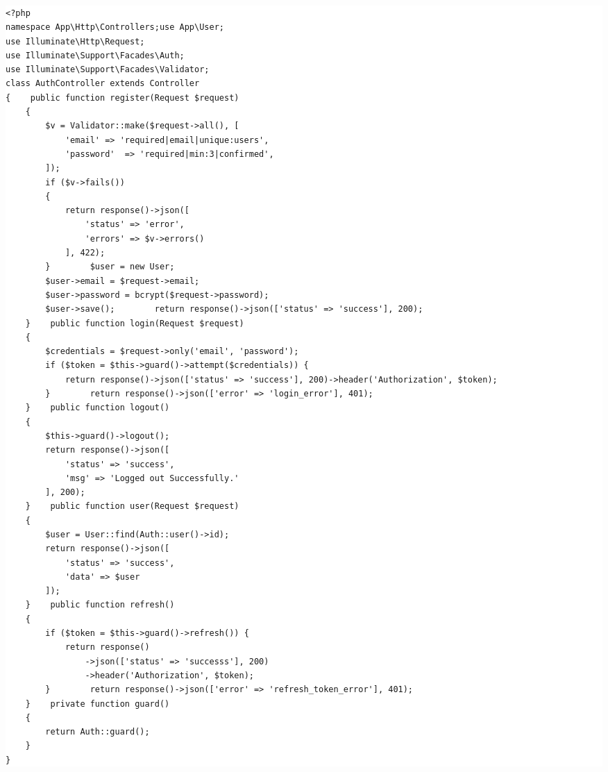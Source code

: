     <?php
    namespace App\Http\Controllers;use App\User;
    use Illuminate\Http\Request;
    use Illuminate\Support\Facades\Auth;
    use Illuminate\Support\Facades\Validator;
    class AuthController extends Controller
    {    public function register(Request $request)
        {
            $v = Validator::make($request->all(), [
                'email' => 'required|email|unique:users',
                'password'  => 'required|min:3|confirmed',
            ]);        
            if ($v->fails())
            {
                return response()->json([
                    'status' => 'error',
                    'errors' => $v->errors()
                ], 422);
            }        $user = new User;
            $user->email = $request->email;
            $user->password = bcrypt($request->password);
            $user->save();        return response()->json(['status' => 'success'], 200);
        }    public function login(Request $request)
        {
            $credentials = $request->only('email', 'password');        
            if ($token = $this->guard()->attempt($credentials)) {
                return response()->json(['status' => 'success'], 200)->header('Authorization', $token);
            }        return response()->json(['error' => 'login_error'], 401);
        }    public function logout()
        {
            $this->guard()->logout();
            return response()->json([
                'status' => 'success',
                'msg' => 'Logged out Successfully.'
            ], 200);
        }    public function user(Request $request)
        {
            $user = User::find(Auth::user()->id);        
            return response()->json([
                'status' => 'success',
                'data' => $user
            ]);
        }    public function refresh()
        {
            if ($token = $this->guard()->refresh()) {
                return response()
                    ->json(['status' => 'successs'], 200)
                    ->header('Authorization', $token);
            }        return response()->json(['error' => 'refresh_token_error'], 401);
        }    private function guard()
        {
            return Auth::guard();
        }
    }

